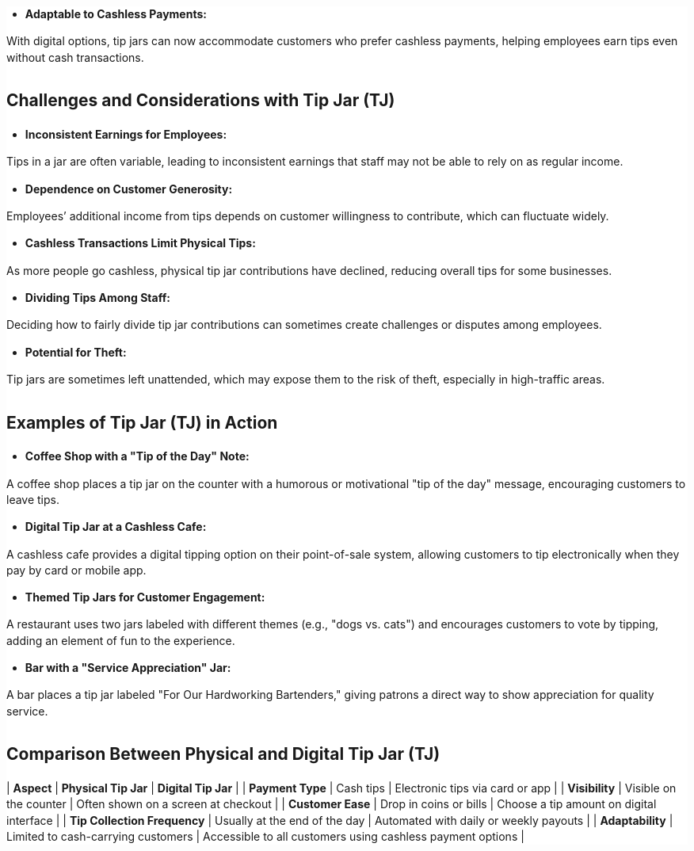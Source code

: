 - **Adaptable to Cashless Payments:**

With digital options, tip jars can now accommodate customers who prefer cashless payments, helping employees earn tips even without cash transactions.

## Challenges and Considerations with Tip Jar (TJ)

- **Inconsistent Earnings for Employees:**

Tips in a jar are often variable, leading to inconsistent earnings that staff may not be able to rely on as regular income.

- **Dependence on Customer Generosity:**

Employees’ additional income from tips depends on customer willingness to contribute, which can fluctuate widely.

- **Cashless Transactions Limit Physical Tips:**

As more people go cashless, physical tip jar contributions have declined, reducing overall tips for some businesses.

- **Dividing Tips Among Staff:**

Deciding how to fairly divide tip jar contributions can sometimes create challenges or disputes among employees.

- **Potential for Theft:**

Tip jars are sometimes left unattended, which may expose them to the risk of theft, especially in high-traffic areas.

## Examples of Tip Jar (TJ) in Action

- **Coffee Shop with a "Tip of the Day" Note:**

A coffee shop places a tip jar on the counter with a humorous or motivational "tip of the day" message, encouraging customers to leave tips.

- **Digital Tip Jar at a Cashless Cafe:**

A cashless cafe provides a digital tipping option on their point-of-sale system, allowing customers to tip electronically when they pay by card or mobile app.

- **Themed Tip Jars for Customer Engagement:**

A restaurant uses two jars labeled with different themes (e.g., "dogs vs. cats") and encourages customers to vote by tipping, adding an element of fun to the experience.

- **Bar with a "Service Appreciation" Jar:**

A bar places a tip jar labeled "For Our Hardworking Bartenders," giving patrons a direct way to show appreciation for quality service.

## Comparison Between Physical and Digital Tip Jar (TJ)

| ****Aspect**** | ****Physical Tip Jar**** | ****Digital Tip Jar**** |
| **Payment Type** | Cash tips | Electronic tips via card or app |
| **Visibility** | Visible on the counter | Often shown on a screen at checkout |
| **Customer Ease** | Drop in coins or bills | Choose a tip amount on digital interface |
| **Tip Collection Frequency** | Usually at the end of the day | Automated with daily or weekly payouts |
| **Adaptability** | Limited to cash-carrying customers | Accessible to all customers using cashless payment options |
